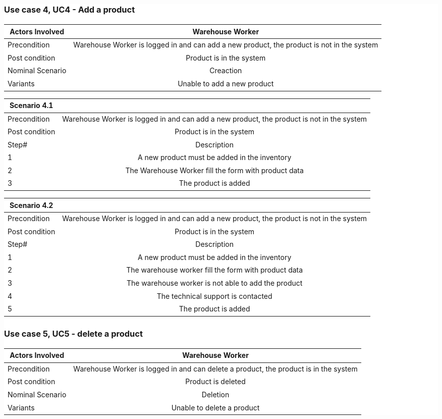 ### Use case 4, UC4 - Add a product

| Actors Involved        | Warehouse Worker |
| ------------- |:-------------:|
|  Precondition     | Warehouse Worker is logged in and can add a new product, the product is not in the system |
|  Post condition     | Product is in the system |
|  Nominal Scenario     | Creaction |
|  Variants     | Unable to add a new product |


| Scenario 4.1 | |
| ------------- |:-------------:|
|  Precondition     | Warehouse Worker is logged in and can add a new product, the product is not in the system |
|  Post condition     | Product is in the system |
| Step#        | Description  |
| 1 | A new product must be added in the inventory |
| 2 | The Warehouse Worker fill the form with product data |
| 3 | The product is added |

| Scenario 4.2 | |
| ------------- |:-------------:|
|  Precondition     | Warehouse Worker is logged in and can add a new product, the product is not in the system |
|  Post condition     | Product is in the system |
| Step#        | Description  |
| 1 | A new product must be added in the inventory |
| 2 | The warehouse worker fill the form with product data |
| 3 | The warehouse worker is not able to add the product |
| 4 | The technical support is contacted |
| 5 | The product is added |

### Use case 5, UC5 - delete a product
| Actors Involved        | Warehouse Worker |
| ------------- |:-------------:|
|  Precondition     | Warehouse Worker is logged in and can delete a product, the product is in the system |
|  Post condition     | Product is deleted |
|  Nominal Scenario     | Deletion |
|  Variants     | Unable to delete a product |
